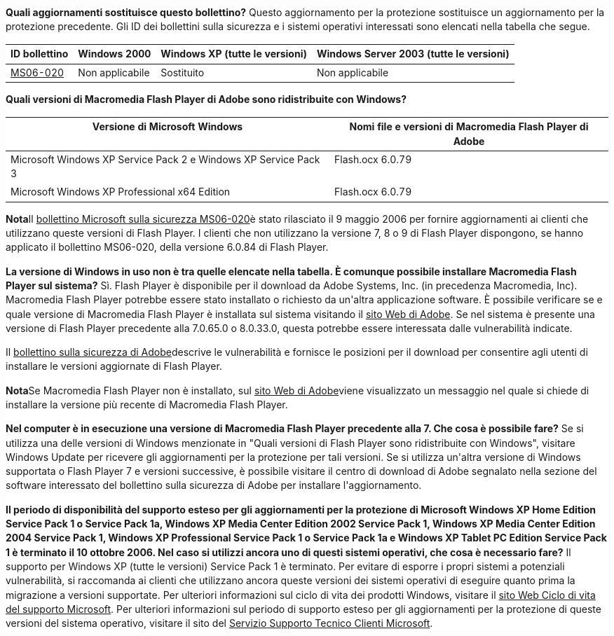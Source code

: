 **Quali aggiornamenti sostituisce questo bollettino?**
Questo aggiornamento per la protezione sostituisce un aggiornamento per la protezione precedente. Gli ID dei bollettini sulla sicurezza e i sistemi operativi interessati sono elencati nella tabella che segue.

| ID bollettino                                                       | Windows 2000    | Windows XP (tutte le versioni) | Windows Server 2003 (tutte le versioni) |
|---------------------------------------------------------------------|-----------------|--------------------------------|-----------------------------------------|
| [MS06-020](http://technet.microsoft.com/security/bulletin/ms06-020) | Non applicabile | Sostituito                     | Non applicabile                         |

**Quali versioni di Macromedia Flash Player di Adobe sono ridistribuite con Windows?**

| Versione di Microsoft Windows                                   | Nomi file e versioni di Macromedia Flash Player di Adobe |
|-----------------------------------------------------------------|----------------------------------------------------------|
| Microsoft Windows XP Service Pack 2 e Windows XP Service Pack 3 | Flash.ocx 6.0.79                                         |
| Microsoft Windows XP Professional x64 Edition                   | Flash.ocx 6.0.79                                         |

**Nota**Il [bollettino Microsoft sulla sicurezza MS06-020](http://technet.microsoft.com/security/bulletin/ms06-020)è stato rilasciato il 9 maggio 2006 per fornire aggiornamenti ai clienti che utilizzano queste versioni di Flash Player. I clienti che non utilizzano la versione 7, 8 o 9 di Flash Player dispongono, se hanno applicato il bollettino MS06-020, della versione 6.0.84 di Flash Player.

**La versione di Windows in uso non è tra quelle elencate nella tabella. È comunque possibile installare Macromedia Flash Player sul sistema?**
Sì. Flash Player è disponibile per il download da Adobe Systems, Inc. (in precedenza Macromedia, Inc). Macromedia Flash Player potrebbe essere stato installato o richiesto da un'altra applicazione software. È possibile verificare se e quale versione di Macromedia Flash Player è installata sul sistema visitando il [sito Web di Adobe](http://www.adobe.com/software/flash/about/). Se nel sistema è presente una versione di Flash Player precedente alla 7.0.65.0 o 8.0.33.0, questa potrebbe essere interessata dalle vulnerabilità indicate.

Il [bollettino sulla sicurezza di Adobe](http://www.adobe.com/go/apsb06-11)descrive le vulnerabilità e fornisce le posizioni per il download per consentire agli utenti di installare le versioni aggiornate di Flash Player.

**Nota**Se Macromedia Flash Player non è installato, sul [sito Web di Adobe](http://www.adobe.com/software/flash/about/)viene visualizzato un messaggio nel quale si chiede di installare la versione più recente di Macromedia Flash Player.

**Nel computer è in esecuzione una versione di Macromedia Flash Player precedente alla 7. Che cosa è possibile fare?**
Se si utilizza una delle versioni di Windows menzionate in "Quali versioni di Flash Player sono ridistribuite con Windows", visitare Windows Update per ricevere gli aggiornamenti per la protezione per tali versioni. Se si utilizza un'altra versione di Windows supportata o Flash Player 7 e versioni successive, è possibile visitare il centro di download di Adobe segnalato nella sezione del software interessato del bollettino sulla sicurezza di Adobe per installare l'aggiornamento.

**Il periodo di disponibilità del supporto esteso per gli aggiornamenti per la protezione di Microsoft Windows XP Home Edition Service Pack 1 o Service Pack 1a, Windows XP Media Center Edition 2002 Service Pack 1, Windows XP Media Center Edition 2004 Service Pack 1, Windows XP Professional Service Pack 1 o Service Pack 1a e Windows XP Tablet PC Edition Service Pack 1 è terminato il 10 ottobre 2006. Nel caso si utilizzi ancora uno di questi sistemi operativi, che cosa è necessario fare?**
Il supporto per Windows XP (tutte le versioni) Service Pack 1 è terminato. Per evitare di esporre i propri sistemi a potenziali vulnerabilità, si raccomanda ai clienti che utilizzano ancora queste versioni dei sistemi operativi di eseguire quanto prima la migrazione a versioni supportate. Per ulteriori informazioni sul ciclo di vita dei prodotti Windows, visitare il [sito Web Ciclo di vita del supporto Microsoft](http://support.microsoft.com/?ln=it&scid=gp%3b%5bln%5d%3blifecycle&x=15&y=7). Per ulteriori informazioni sul periodo di supporto esteso per gli aggiornamenti per la protezione di queste versioni del sistema operativo, visitare il sito del [Servizio Supporto Tecnico Clienti Microsoft](http://go.microsoft.com/fwlink/?linkid=33328).

